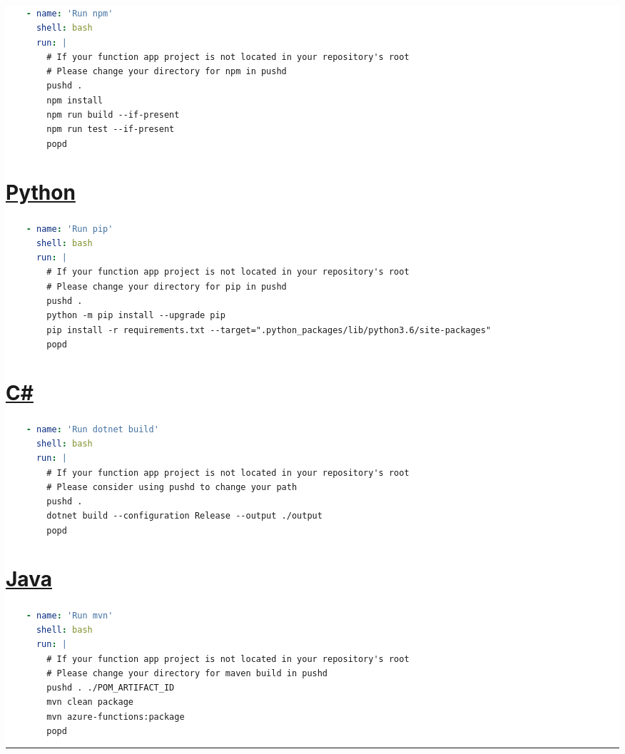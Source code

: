 ```yaml
    - name: 'Run npm'
      shell: bash
      run: |
        # If your function app project is not located in your repository's root
        # Please change your directory for npm in pushd
        pushd .
        npm install
        npm run build --if-present
        npm run test --if-present
        popd
```

# <a name="pythontabpython"></a>[Python](#tab/python)

```yaml
    - name: 'Run pip'
      shell: bash
      run: |
        # If your function app project is not located in your repository's root
        # Please change your directory for pip in pushd
        pushd .
        python -m pip install --upgrade pip
        pip install -r requirements.txt --target=".python_packages/lib/python3.6/site-packages"
        popd
```

# <a name="ctabcsharp"></a>[C#](#tab/csharp)

```yaml
    - name: 'Run dotnet build'
      shell: bash
      run: |
        # If your function app project is not located in your repository's root
        # Please consider using pushd to change your path
        pushd .
        dotnet build --configuration Release --output ./output
        popd
```

# <a name="javatabjava"></a>[Java](#tab/java)

```yaml
    - name: 'Run mvn'
      shell: bash
      run: |
        # If your function app project is not located in your repository's root
        # Please change your directory for maven build in pushd
        pushd . ./POM_ARTIFACT_ID
        mvn clean package
        mvn azure-functions:package
        popd
```
---
